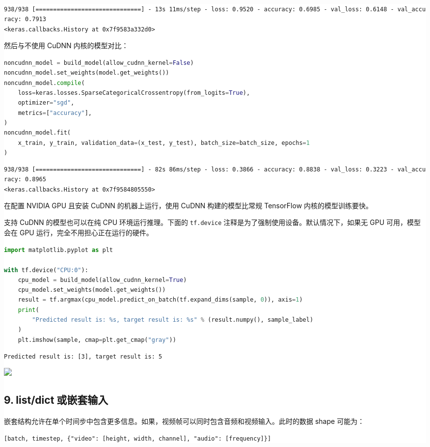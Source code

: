 ```txt
938/938 [==============================] - 13s 11ms/step - loss: 0.9520 - accuracy: 0.6985 - val_loss: 0.6148 - val_accuracy: 0.7913
<keras.callbacks.History at 0x7f9583a332d0>
```

然后与不使用 CuDNN 内核的模型对比：

```python
noncudnn_model = build_model(allow_cudnn_kernel=False)
noncudnn_model.set_weights(model.get_weights())
noncudnn_model.compile(
    loss=keras.losses.SparseCategoricalCrossentropy(from_logits=True),
    optimizer="sgd",
    metrics=["accuracy"],
)
noncudnn_model.fit(
    x_train, y_train, validation_data=(x_test, y_test), batch_size=batch_size, epochs=1
)
```

```txt
938/938 [==============================] - 82s 86ms/step - loss: 0.3866 - accuracy: 0.8838 - val_loss: 0.3223 - val_accuracy: 0.8965
<keras.callbacks.History at 0x7f9584805550>
```

在配置 NVIDIA GPU 且安装 CuDNN 的机器上运行，使用 CuDNN 构建的模型比常规 TensorFlow 内核的模型训练要快。

支持 CuDNN 的模型也可以在纯 CPU 环境运行推理。下面的 `tf.device` 注释是为了强制使用设备。默认情况下，如果无 GPU 可用，模型会在 GPU 运行，完全不用担心正在运行的硬件。

```python
import matplotlib.pyplot as plt

with tf.device("CPU:0"):
    cpu_model = build_model(allow_cudnn_kernel=True)
    cpu_model.set_weights(model.get_weights())
    result = tf.argmax(cpu_model.predict_on_batch(tf.expand_dims(sample, 0)), axis=1)
    print(
        "Predicted result is: %s, target result is: %s" % (result.numpy(), sample_label)
    )
    plt.imshow(sample, cmap=plt.get_cmap("gray"))
```

```txt
Predicted result is: [3], target result is: 5
```

![](2022-08-03-10-19-58.png)

## 9. list/dict 或嵌套输入

嵌套结构允许在单个时间步中包含更多信息。如果，视频帧可以同时包含音频和视频输入。此时的数据 shape 可能为：

`[batch, timestep, {"video": [height, width, channel], "audio": [frequency]}]`
